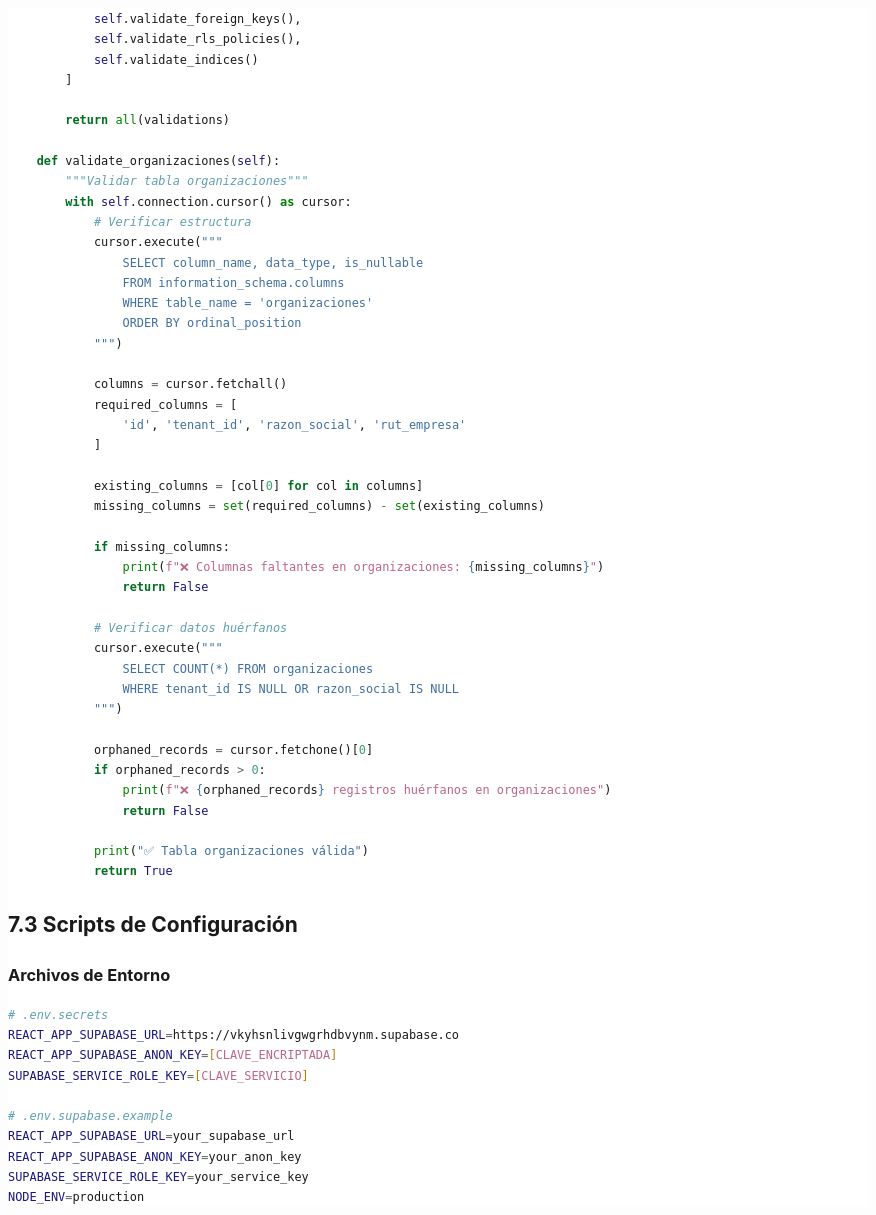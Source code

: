 ```python
            self.validate_foreign_keys(),
            self.validate_rls_policies(),
            self.validate_indices()
        ]
        
        return all(validations)
    
    def validate_organizaciones(self):
        """Validar tabla organizaciones"""
        with self.connection.cursor() as cursor:
            # Verificar estructura
            cursor.execute("""
                SELECT column_name, data_type, is_nullable
                FROM information_schema.columns 
                WHERE table_name = 'organizaciones'
                ORDER BY ordinal_position
            """)
            
            columns = cursor.fetchall()
            required_columns = [
                'id', 'tenant_id', 'razon_social', 'rut_empresa'
            ]
            
            existing_columns = [col[0] for col in columns]
            missing_columns = set(required_columns) - set(existing_columns)
            
            if missing_columns:
                print(f"❌ Columnas faltantes en organizaciones: {missing_columns}")
                return False
                
            # Verificar datos huérfanos
            cursor.execute("""
                SELECT COUNT(*) FROM organizaciones 
                WHERE tenant_id IS NULL OR razon_social IS NULL
            """)
            
            orphaned_records = cursor.fetchone()[0]
            if orphaned_records > 0:
                print(f"❌ {orphaned_records} registros huérfanos en organizaciones")
                return False
                
            print("✅ Tabla organizaciones válida")
            return True
```

## 7.3 Scripts de Configuración

### Archivos de Entorno
```bash
# .env.secrets
REACT_APP_SUPABASE_URL=https://vkyhsnlivgwgrhdbvynm.supabase.co
REACT_APP_SUPABASE_ANON_KEY=[CLAVE_ENCRIPTADA]
SUPABASE_SERVICE_ROLE_KEY=[CLAVE_SERVICIO]

# .env.supabase.example
REACT_APP_SUPABASE_URL=your_supabase_url
REACT_APP_SUPABASE_ANON_KEY=your_anon_key
SUPABASE_SERVICE_ROLE_KEY=your_service_key
NODE_ENV=production
```
